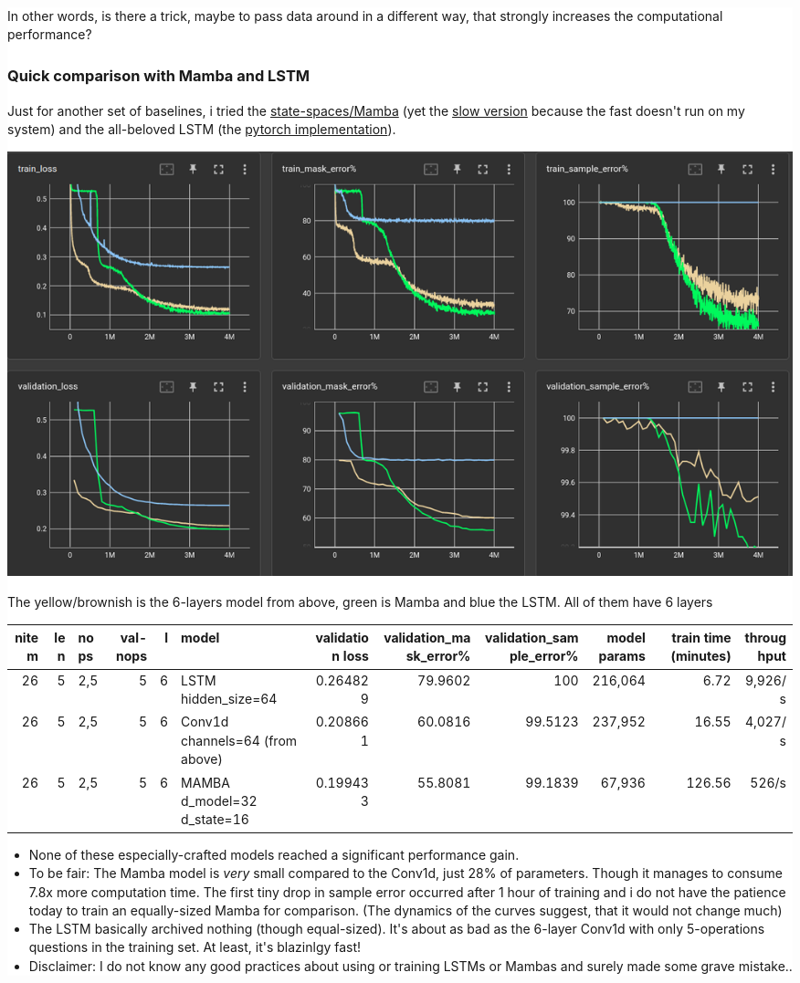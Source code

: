 In other words, is there a trick, maybe to pass data around in a different way, 
that strongly increases the computational performance?

### Quick comparison with Mamba and LSTM

Just for another set of baselines, i tried the [state-spaces/Mamba](https://github.com/state-spaces/mamba)
(yet the [slow version](https://github.com/johnma2006/mamba-minimal) because the fast doesn't run on my system)
and the all-beloved LSTM (the [pytorch implementation](https://pytorch.org/docs/stable/generated/torch.nn.LSTM.html)). 

![error curves](img/selcopy2/selcopy2_error-curves_l6-nops-2-5-mamba-and-lstm.png)

The yellow/brownish is the 6-layers model from above, green is Mamba and blue the LSTM. 
All of them have 6 layers

| nitem |   len | nops   | val-nops |   l | model                           |  validation loss | validation_mask_error% |  validation_sample_error% |  model params |   train time (minutes) | throughput |
|------:|------:|:-------|---------:|----:|:--------------------------------|-----------------:|-----------------------:|--------------------------:|--------------:|-----------------------:|-----------:|
|    26 |     5 | 2,5    |        5 |   6 | LSTM hidden_size=64             |         0.264829 |                79.9602 |                       100 |       216,064 |                   6.72 |    9,926/s |
|    26 |     5 | 2,5    |        5 |   6 | Conv1d channels=64 (from above) |         0.208661 |                60.0816 |                   99.5123 |       237,952 |                  16.55 |    4,027/s |
|    26 |     5 | 2,5    |        5 |   6 | MAMBA d_model=32 d_state=16     |         0.199433 |                55.8081 |                   99.1839 |        67,936 |                 126.56 |      526/s |

- None of these especially-crafted models reached a significant performance gain. 
- To be fair: The Mamba model is *very* small compared to the Conv1d, just 28% of parameters. 
  Though it manages to consume 7.8x more computation time. The first tiny drop in sample error 
  occurred after 1 hour of training and i do not have the patience today to train an 
  equally-sized Mamba for comparison. (The dynamics of the curves suggest, that it would not change much)
- The LSTM basically archived nothing (though equal-sized). It's about as bad as the 6-layer 
  Conv1d with only 5-operations questions in the training set. At least, it's blazinlgy fast!
- Disclaimer: I do not know any good practices about using or training LSTMs or Mambas and
  surely made some grave mistake..
